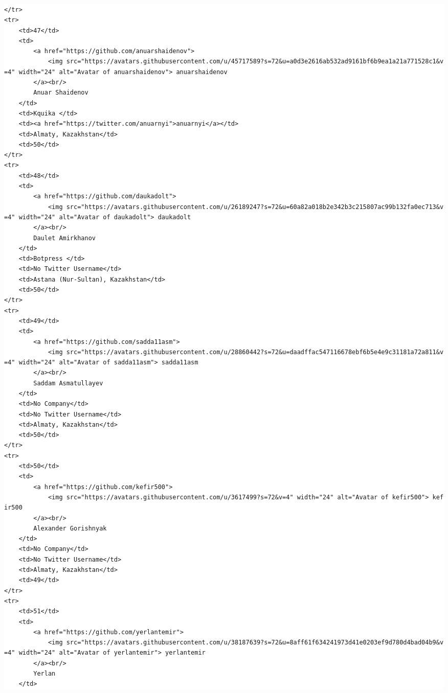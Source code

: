 	</tr>
	<tr>
		<td>47</td>
		<td>
			<a href="https://github.com/anuarshaidenov">
				<img src="https://avatars.githubusercontent.com/u/45717589?s=72&u=a0d3e2616ab532ad9161bf6b9ea1a21a771528c1&v=4" width="24" alt="Avatar of anuarshaidenov"> anuarshaidenov
			</a><br/>
			Anuar Shaidenov
		</td>
		<td>Kquika </td>
		<td><a href="https://twitter.com/anuarnyi">anuarnyi</a></td>
		<td>Almaty, Kazakhstan</td>
		<td>50</td>
	</tr>
	<tr>
		<td>48</td>
		<td>
			<a href="https://github.com/daukadolt">
				<img src="https://avatars.githubusercontent.com/u/26189247?s=72&u=60a82a018b2e342b3c215807ac99b132fa0ec713&v=4" width="24" alt="Avatar of daukadolt"> daukadolt
			</a><br/>
			Daulet Amirkhanov
		</td>
		<td>Botpress </td>
		<td>No Twitter Username</td>
		<td>Astana (Nur-Sultan), Kazakhstan</td>
		<td>50</td>
	</tr>
	<tr>
		<td>49</td>
		<td>
			<a href="https://github.com/sadda11asm">
				<img src="https://avatars.githubusercontent.com/u/28860442?s=72&u=daadffac547116678ebf6b5e4e9c31181a72a811&v=4" width="24" alt="Avatar of sadda11asm"> sadda11asm
			</a><br/>
			Saddam Asmatullayev
		</td>
		<td>No Company</td>
		<td>No Twitter Username</td>
		<td>Almaty, Kazakhstan</td>
		<td>50</td>
	</tr>
	<tr>
		<td>50</td>
		<td>
			<a href="https://github.com/kefir500">
				<img src="https://avatars.githubusercontent.com/u/3617499?s=72&v=4" width="24" alt="Avatar of kefir500"> kefir500
			</a><br/>
			Alexander Gorishnyak
		</td>
		<td>No Company</td>
		<td>No Twitter Username</td>
		<td>Almaty, Kazakhstan</td>
		<td>49</td>
	</tr>
	<tr>
		<td>51</td>
		<td>
			<a href="https://github.com/yerlantemir">
				<img src="https://avatars.githubusercontent.com/u/38187639?s=72&u=8aff61f634241973d41e0203ef9d780d4bad04b9&v=4" width="24" alt="Avatar of yerlantemir"> yerlantemir
			</a><br/>
			Yerlan
		</td>